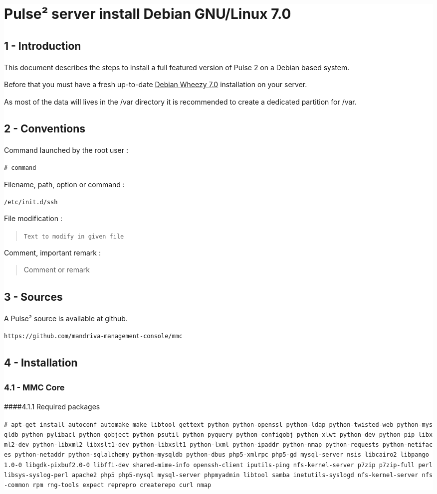 Pulse² server install Debian GNU/Linux 7.0
===================================

**1 - Introduction**
----------------

This document describes the steps to install a full featured version of Pulse 2 on a Debian based system.

Before that you must have a fresh up-to-date [Debian Wheezy 7.0](https://www.debian.org/releases/wheezy/) installation on your server.

As most of the data will lives in the /var directory it is recommended to create a dedicated partition for /var.


**2 - Conventions**
---------------

Command launched by the root user :

    # command

Filename, path, option or command :

    /etc/init.d/ssh

File modification :

>     Text to modify in given file

Comment, important remark :

> Comment or remark

**3 - Sources**
-----------

A Pulse² source is available at github.

    https://github.com/mandriva-management-console/mmc

**4 - Installation**
----------------
### **4.1 - MMC Core**
####4.1.1 Required packages

    # apt-get install autoconf automake make libtool gettext python python-openssl python-ldap python-twisted-web python-mysqldb python-pylibacl python-gobject python-psutil python-pyquery python-configobj python-xlwt python-dev python-pip libxml2-dev python-libxml2 libxslt1-dev python-libxslt1 python-lxml python-ipaddr python-nmap python-requests python-netifaces python-netaddr python-sqlalchemy python-mysqldb python-dbus php5-xmlrpc php5-gd mysql-server nsis libcairo2 libpango1.0-0 libgdk-pixbuf2.0-0 libffi-dev shared-mime-info openssh-client iputils-ping nfs-kernel-server p7zip p7zip-full perl libsys-syslog-perl apache2 php5 php5-mysql mysql-server phpmyadmin libtool samba inetutils-syslogd nfs-kernel-server nfs-common rpm rng-tools expect reprepro createrepo curl nmap

